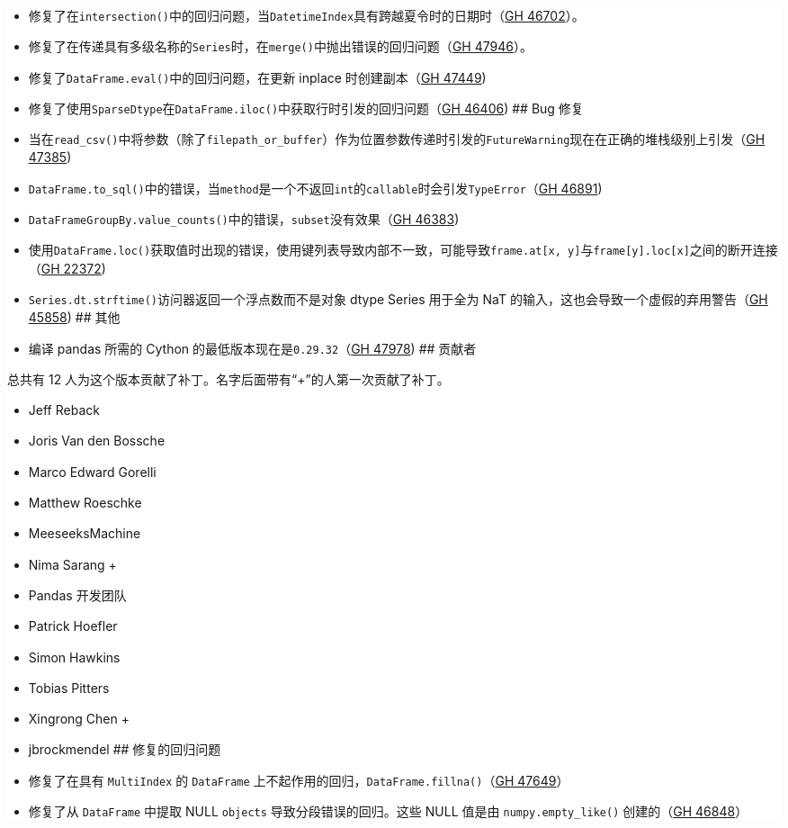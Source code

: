 +   修复了在`intersection()`中的回归问题，当`DatetimeIndex`具有跨越夏令时的日期时（[GH 46702](https://github.com/pandas-dev/pandas/issues/46702)）。

+   修复了在传递具有多级名称的`Series`时，在`merge()`中抛出错误的回归问题（[GH 47946](https://github.com/pandas-dev/pandas/issues/47946)）。

+   修复了`DataFrame.eval()`中的回归问题，在更新 inplace 时创建副本（[GH 47449](https://github.com/pandas-dev/pandas/issues/47449))

+   修复了使用`SparseDtype`在`DataFrame.iloc()`中获取行时引发的回归问题（[GH 46406](https://github.com/pandas-dev/pandas/issues/46406))  ## Bug 修复

+   当在`read_csv()`中将参数（除了`filepath_or_buffer`）作为位置参数传递时引发的`FutureWarning`现在在正确的堆栈级别上引发（[GH 47385](https://github.com/pandas-dev/pandas/issues/47385))

+   `DataFrame.to_sql()`中的错误，当`method`是一个不返回`int`的`callable`时会引发`TypeError`（[GH 46891](https://github.com/pandas-dev/pandas/issues/46891))

+   `DataFrameGroupBy.value_counts()`中的错误，`subset`没有效果（[GH 46383](https://github.com/pandas-dev/pandas/issues/46383))

+   使用`DataFrame.loc()`获取值时出现的错误，使用键列表导致内部不一致，可能导致`frame.at[x, y]`与`frame[y].loc[x]`之间的断开连接（[GH 22372](https://github.com/pandas-dev/pandas/issues/22372))

+   `Series.dt.strftime()`访问器返回一个浮点数而不是对象 dtype Series 用于全为 NaT 的输入，这也会导致一个虚假的弃用警告（[GH 45858](https://github.com/pandas-dev/pandas/issues/45858))  ## 其他

+   编译 pandas 所需的 Cython 的最低版本现在是`0.29.32`（[GH 47978](https://github.com/pandas-dev/pandas/issues/47978))  ## 贡献者

总共有 12 人为这个版本贡献了补丁。名字后面带有“+”的人第一次贡献了补丁。

+   Jeff Reback

+   Joris Van den Bossche

+   Marco Edward Gorelli

+   Matthew Roeschke

+   MeeseeksMachine

+   Nima Sarang +

+   Pandas 开发团队

+   Patrick Hoefler

+   Simon Hawkins

+   Tobias Pitters

+   Xingrong Chen +

+   jbrockmendel  ## 修复的回归问题

+   修复了在具有 `MultiIndex` 的 `DataFrame` 上不起作用的回归，`DataFrame.fillna()`（[GH 47649](https://github.com/pandas-dev/pandas/issues/47649)）

+   修复了从 `DataFrame` 中提取 NULL `objects` 导致分段错误的回归。这些 NULL 值是由 `numpy.empty_like()` 创建的（[GH 46848](https://github.com/pandas-dev/pandas/issues/46848)）
